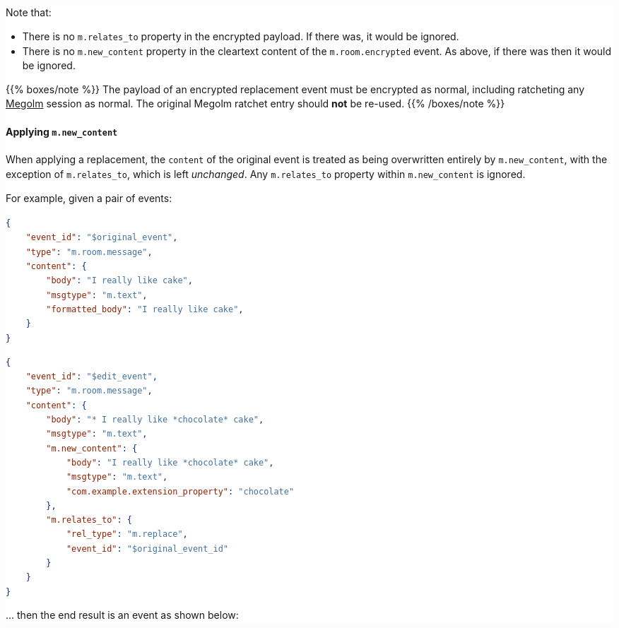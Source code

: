 Note that:

 * There is no `m.relates_to` property in the encrypted payload. If there was, it would be ignored.
 * There is no `m.new_content` property in the cleartext content of the `m.room.encrypted` event. As above, if there was then it would be ignored.

{{% boxes/note %}}
The payload of an encrypted replacement event must be encrypted as normal, including
ratcheting any [Megolm](#mmegolmv1aes-sha2) session as normal. The original Megolm
ratchet entry should **not** be re-used.
{{% /boxes/note %}}


#### Applying `m.new_content`

When applying a replacement, the `content` of the original event is treated as
being overwritten entirely by `m.new_content`, with the exception of `m.relates_to`,
which is left *unchanged*. Any `m.relates_to` property within `m.new_content`
is ignored.

For example, given a pair of events:

```json
{
    "event_id": "$original_event",
    "type": "m.room.message",
    "content": {
        "body": "I really like cake",
        "msgtype": "m.text",
        "formatted_body": "I really like cake",
    }
}
```

```json
{
    "event_id": "$edit_event",
    "type": "m.room.message",
    "content": {
        "body": "* I really like *chocolate* cake",
        "msgtype": "m.text",
        "m.new_content": {
            "body": "I really like *chocolate* cake",
            "msgtype": "m.text",
            "com.example.extension_property": "chocolate"
        },
        "m.relates_to": {
            "rel_type": "m.replace",
            "event_id": "$original_event_id"
        }
    }
}
```

... then the end result is an event as shown below:
